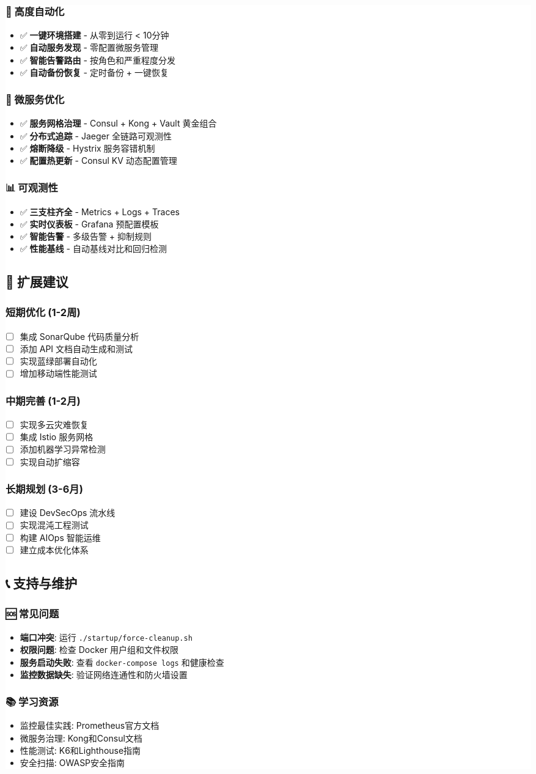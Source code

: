 ### 🔧 高度自动化
- ✅ **一键环境搭建** - 从零到运行 < 10分钟
- ✅ **自动服务发现** - 零配置微服务管理
- ✅ **智能告警路由** - 按角色和严重程度分发
- ✅ **自动备份恢复** - 定时备份 + 一键恢复

### 🎯 微服务优化
- ✅ **服务网格治理** - Consul + Kong + Vault 黄金组合
- ✅ **分布式追踪** - Jaeger 全链路可观测性
- ✅ **熔断降级** - Hystrix 服务容错机制
- ✅ **配置热更新** - Consul KV 动态配置管理

### 📊 可观测性
- ✅ **三支柱齐全** - Metrics + Logs + Traces
- ✅ **实时仪表板** - Grafana 预配置模板
- ✅ **智能告警** - 多级告警 + 抑制规则
- ✅ **性能基线** - 自动基线对比和回归检测

## 🔮 扩展建议

### 短期优化 (1-2周)
- [ ] 集成 SonarQube 代码质量分析
- [ ] 添加 API 文档自动生成和测试
- [ ] 实现蓝绿部署自动化
- [ ] 增加移动端性能测试

### 中期完善 (1-2月)  
- [ ] 实现多云灾难恢复
- [ ] 集成 Istio 服务网格
- [ ] 添加机器学习异常检测
- [ ] 实现自动扩缩容

### 长期规划 (3-6月)
- [ ] 建设 DevSecOps 流水线
- [ ] 实现混沌工程测试
- [ ] 构建 AIOps 智能运维
- [ ] 建立成本优化体系

## 📞 支持与维护

### 🆘 常见问题
- **端口冲突**: 运行 `./startup/force-cleanup.sh`
- **权限问题**: 检查 Docker 用户组和文件权限
- **服务启动失败**: 查看 `docker-compose logs` 和健康检查
- **监控数据缺失**: 验证网络连通性和防火墙设置

### 📚 学习资源
- 监控最佳实践: Prometheus官方文档
- 微服务治理: Kong和Consul文档  
- 性能测试: K6和Lighthouse指南
- 安全扫描: OWASP安全指南
